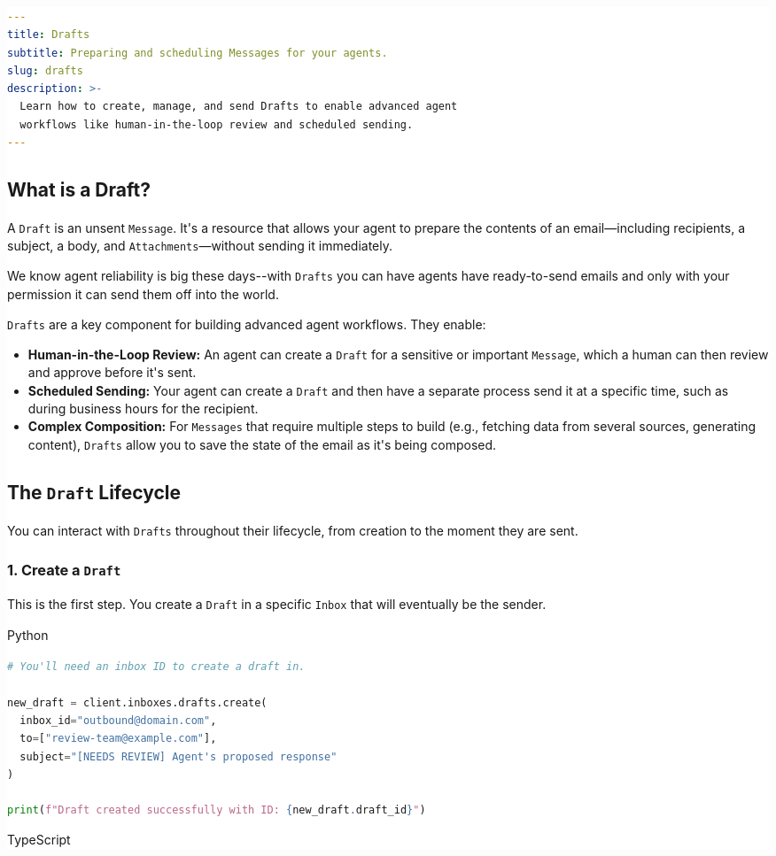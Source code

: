 ```yaml
---
title: Drafts
subtitle: Preparing and scheduling Messages for your agents.
slug: drafts
description: >-
  Learn how to create, manage, and send Drafts to enable advanced agent
  workflows like human-in-the-loop review and scheduled sending.
---
```


## What is a Draft?

A `Draft` is an unsent `Message`. It's a resource that allows your agent to prepare the contents of an email—including recipients, a subject, a body, and `Attachments`—without sending it immediately.

We know agent reliability is big these days--with `Drafts` you can have agents have ready-to-send emails and only with your permission it can send them off into the world.

`Drafts` are a key component for building advanced agent workflows. They enable:

- **Human-in-the-Loop Review:** An agent can create a `Draft` for a sensitive or important `Message`, which a human can then review and approve before it's sent.
- **Scheduled Sending:** Your agent can create a `Draft` and then have a separate process send it at a specific time, such as during business hours for the recipient.
- **Complex Composition:** For `Messages` that require multiple steps to build (e.g., fetching data from several sources, generating content), `Drafts` allow you to save the state of the email as it's being composed.

## The `Draft` Lifecycle

You can interact with `Drafts` throughout their lifecycle, from creation to the moment they are sent.

### 1. Create a `Draft`

This is the first step. You create a `Draft` in a specific `Inbox` that will eventually be the sender.

Python

```python
# You'll need an inbox ID to create a draft in.

new_draft = client.inboxes.drafts.create(
  inbox_id="outbound@domain.com",
  to=["review-team@example.com"],
  subject="[NEEDS REVIEW] Agent's proposed response"
)

print(f"Draft created successfully with ID: {new_draft.draft_id}")
```

TypeScript
